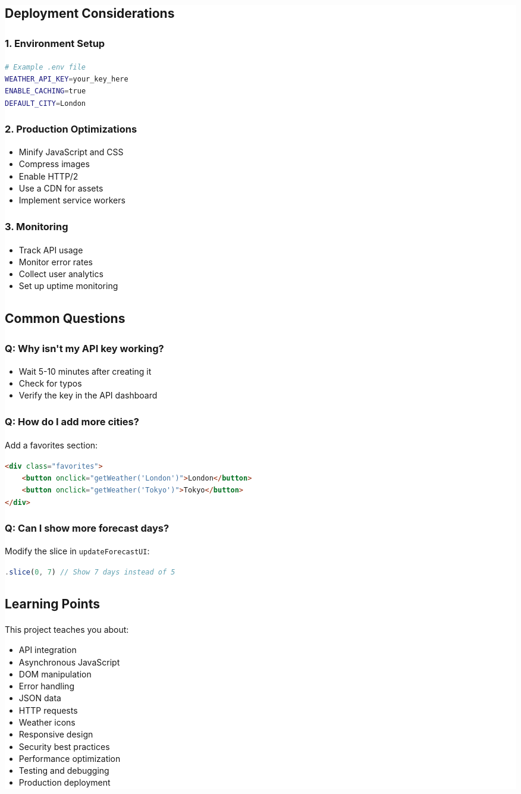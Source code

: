 ## Deployment Considerations

### 1. Environment Setup
```bash
# Example .env file
WEATHER_API_KEY=your_key_here
ENABLE_CACHING=true
DEFAULT_CITY=London
```

### 2. Production Optimizations
- Minify JavaScript and CSS
- Compress images
- Enable HTTP/2
- Use a CDN for assets
- Implement service workers

### 3. Monitoring
- Track API usage
- Monitor error rates
- Collect user analytics
- Set up uptime monitoring

## Common Questions

### Q: Why isn't my API key working?
- Wait 5-10 minutes after creating it
- Check for typos
- Verify the key in the API dashboard

### Q: How do I add more cities?
Add a favorites section:
```html
<div class="favorites">
    <button onclick="getWeather('London')">London</button>
    <button onclick="getWeather('Tokyo')">Tokyo</button>
</div>
```

### Q: Can I show more forecast days?
Modify the slice in `updateForecastUI`:
```javascript
.slice(0, 7) // Show 7 days instead of 5
```

## Learning Points

This project teaches you about:
- API integration
- Asynchronous JavaScript
- DOM manipulation
- Error handling
- JSON data
- HTTP requests
- Weather icons
- Responsive design
- Security best practices
- Performance optimization
- Testing and debugging
- Production deployment
